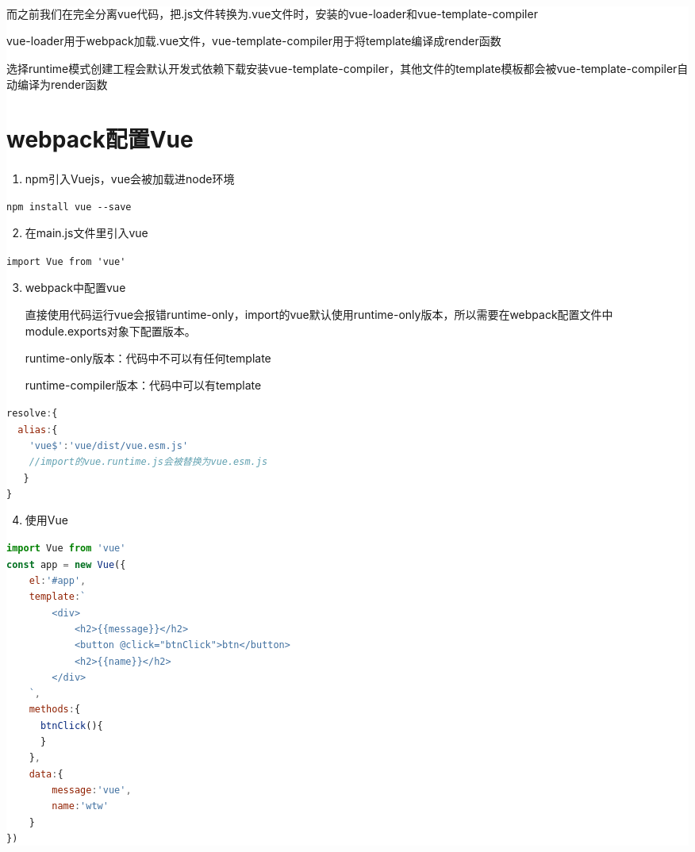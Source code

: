 而之前我们在完全分离vue代码，把.js文件转换为.vue文件时，安装的vue-loader和vue-template-compiler

vue-loader用于webpack加载.vue文件，vue-template-compiler用于将template编译成render函数

选择runtime模式创建工程会默认开发式依赖下载安装vue-template-compiler，其他文件的template模板都会被vue-template-compiler自动编译为render函数



# webpack配置Vue

1. npm引入Vuejs，vue会被加载进node环境

```
npm install vue --save
```

2. 在main.js文件里引入vue

```
import Vue from 'vue'
```

3. webpack中配置vue

   直接使用代码运行vue会报错runtime-only，import的vue默认使用runtime-only版本，所以需要在webpack配置文件中module.exports对象下配置版本。

   runtime-only版本：代码中不可以有任何template

   runtime-compiler版本：代码中可以有template

```javascript
resolve:{
  alias:{
    'vue$':'vue/dist/vue.esm.js'
    //import的vue.runtime.js会被替换为vue.esm.js
   }
}
```

4. 使用Vue

```javascript
import Vue from 'vue'
const app = new Vue({
    el:'#app',
    template:`
        <div>
            <h2>{{message}}</h2>
            <button @click="btnClick">btn</button>
            <h2>{{name}}</h2>
        </div>
    `,
    methods:{
      btnClick(){
      }
    },
    data:{
        message:'vue',
        name:'wtw'
    }
})

```
